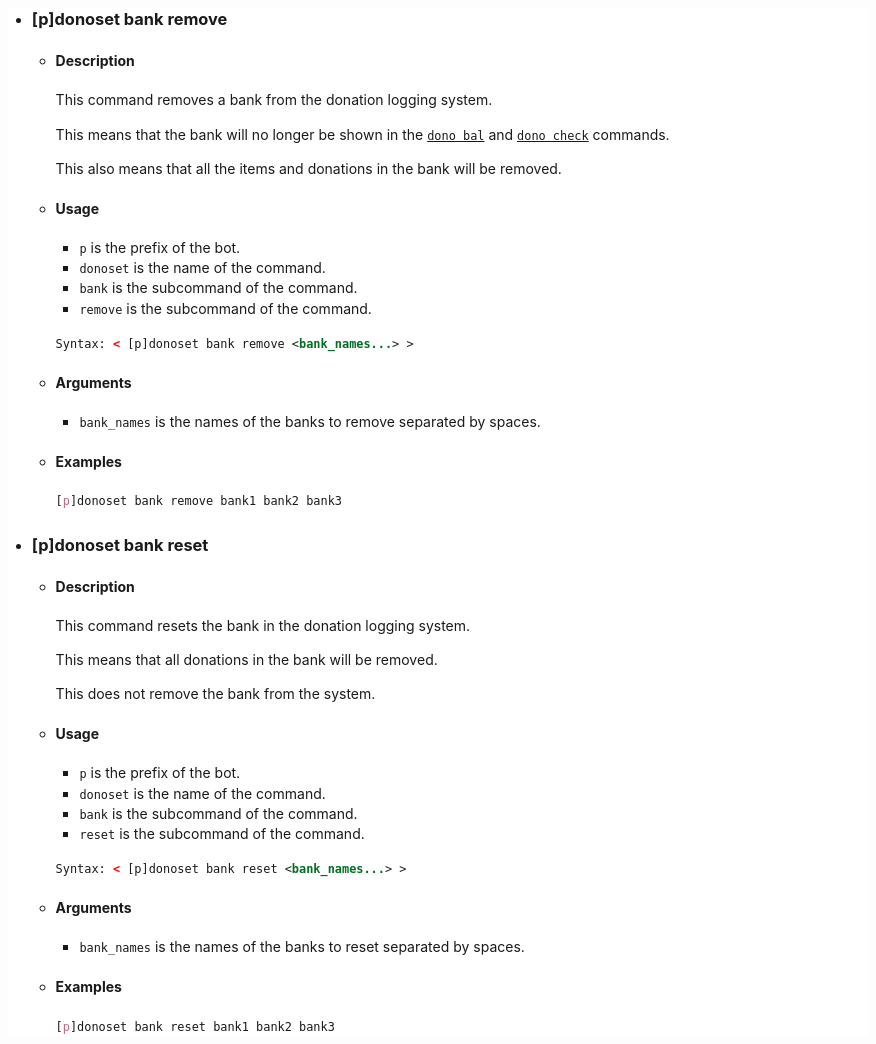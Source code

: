 * ### [p]donoset bank remove

    * #### Description

        This command removes a bank from the donation logging system.

        This means that the bank will no longer be shown in the [`dono bal`](/docs/donationlogging/dono#pdono-bal) and [`dono check`](/docs/donationlogging/dono#pdono-check) commands.

        This also means that all the items and donations in the bank will be removed.

    * #### Usage

        * `p` is the prefix of the bot.
        * `donoset` is the name of the command.
        * `bank` is the subcommand of the command.
        * `remove` is the subcommand of the command.

        ```xml
        Syntax: < [p]donoset bank remove <bank_names...> >
        ```

    * #### Arguments

        * `bank_names` is the names of the banks to remove separated by spaces.

    * #### Examples

        ```css
        [p]donoset bank remove bank1 bank2 bank3
        ```

* ### [p]donoset bank reset

    * #### Description

        This command resets the bank in the donation logging system.

        This means that all donations in the bank will be removed.

        This does not remove the bank from the system.

    * #### Usage

        * `p` is the prefix of the bot.
        * `donoset` is the name of the command.
        * `bank` is the subcommand of the command.
        * `reset` is the subcommand of the command.

        ```xml
        Syntax: < [p]donoset bank reset <bank_names...> >
        ```

    * #### Arguments

        * `bank_names` is the names of the banks to reset separated by spaces.

    * #### Examples

        ```css
        [p]donoset bank reset bank1 bank2 bank3
        ```
